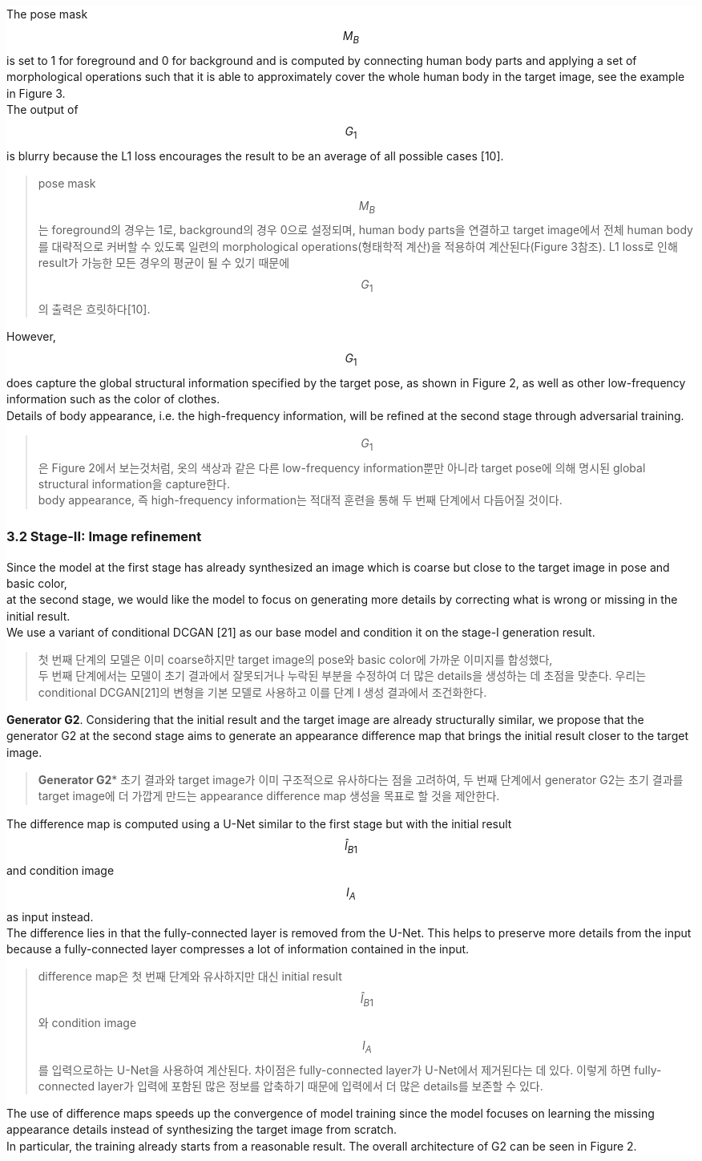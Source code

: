 The pose mask $$M_B$$ is set to 1 for foreground and 0 for background and is computed by connecting human body parts and applying a set of morphological operations such that it is able to approximately cover the whole human body in the target image, see the example in Figure 3.  
The output of $$G_1$$ is blurry because the L1 loss encourages the result to be an average of all possible cases [10].

> pose mask $$M_B$$는 foreground의 경우는 1로, background의 경우 0으로 설정되며, human body parts을 연결하고 target image에서 전체 human body를 대략적으로 커버할 수 있도록 일련의 morphological operations(형태학적 계산)을 적용하여 계산된다(Figure 3참조).
L1 loss로 인해 result가 가능한 모든 경우의 평균이 될 수 있기 때문에 $$G_1$$의 출력은 흐릿하다[10].

However, $$G_1$$ does capture the global structural information specified by the target pose, as shown in Figure 2, as well as other low-frequency information such as the color of clothes.  
Details of body appearance, i.e. the high-frequency information, will be refined at the second stage through adversarial training.

> $$G_1$$은 Figure 2에서 보는것처럼, 옷의 색상과 같은 다른 low-frequency information뿐만 아니라 target pose에 의해 명시된 global structural information을 capture한다.  
body appearance, 즉 high-frequency information는 적대적 훈련을 통해 두 번째 단계에서 다듬어질 것이다.

### 3.2 Stage-II: Image refinement

Since the model at the first stage has already synthesized an image which is coarse but close to the target image in pose and basic color,  
at the second stage, we would like the model to focus on generating more details by correcting what is wrong or missing in the initial result.  
We use a variant of conditional DCGAN [21] as our base model and condition it on the stage-I generation result.

>첫 번째 단계의 모델은 이미 coarse하지만 target image의 pose와 basic color에 가까운 이미지를 합성했다,  
두 번째 단계에서는 모델이 초기 결과에서 잘못되거나 누락된 부분을 수정하여 더 많은 details을 생성하는 데 초점을 맞춘다.
우리는 conditional DCGAN[21]의 변형을 기본 모델로 사용하고 이를 단계 I 생성 결과에서 조건화한다.


**Generator G2**. Considering that the initial result and the target image are already structurally similar, we propose that the generator G2 at the second stage aims to generate an appearance difference map that brings the initial result closer to the target image.

> **Generator G2*** 초기 결과와 target image가 이미 구조적으로 유사하다는 점을 고려하여, 두 번째 단계에서 generator G2는 초기 결과를 target image에 더 가깝게 만드는 appearance difference map 생성을 목표로 할 것을 제안한다.

The difference map is computed using a U-Net similar to the first stage but with the initial result $$\hat{I}_{B1}$$ and condition image $$I_A$$ as input instead.  
The difference lies in that the fully-connected layer is removed from the U-Net.
This helps to preserve more details from the input because a fully-connected layer compresses a lot of information contained in the input.

> difference map은 첫 번째 단계와 유사하지만 대신 initial result $$\hat{I}_{B1}$$와 condition image $$I_A$$를 입력으로하는 U-Net을 사용하여 계산된다.
차이점은 fully-connected layer가 U-Net에서 제거된다는 데 있다.
이렇게 하면 fully-connected layer가 입력에 포함된 많은 정보를 압축하기 때문에 입력에서 더 많은 details를 보존할 수 있다.

The use of difference maps speeds up the convergence of model training since the model focuses on learning the missing appearance details instead of synthesizing the target image from scratch.  
In particular, the training already starts from a reasonable result. The overall architecture of G2 can be seen in Figure 2.
